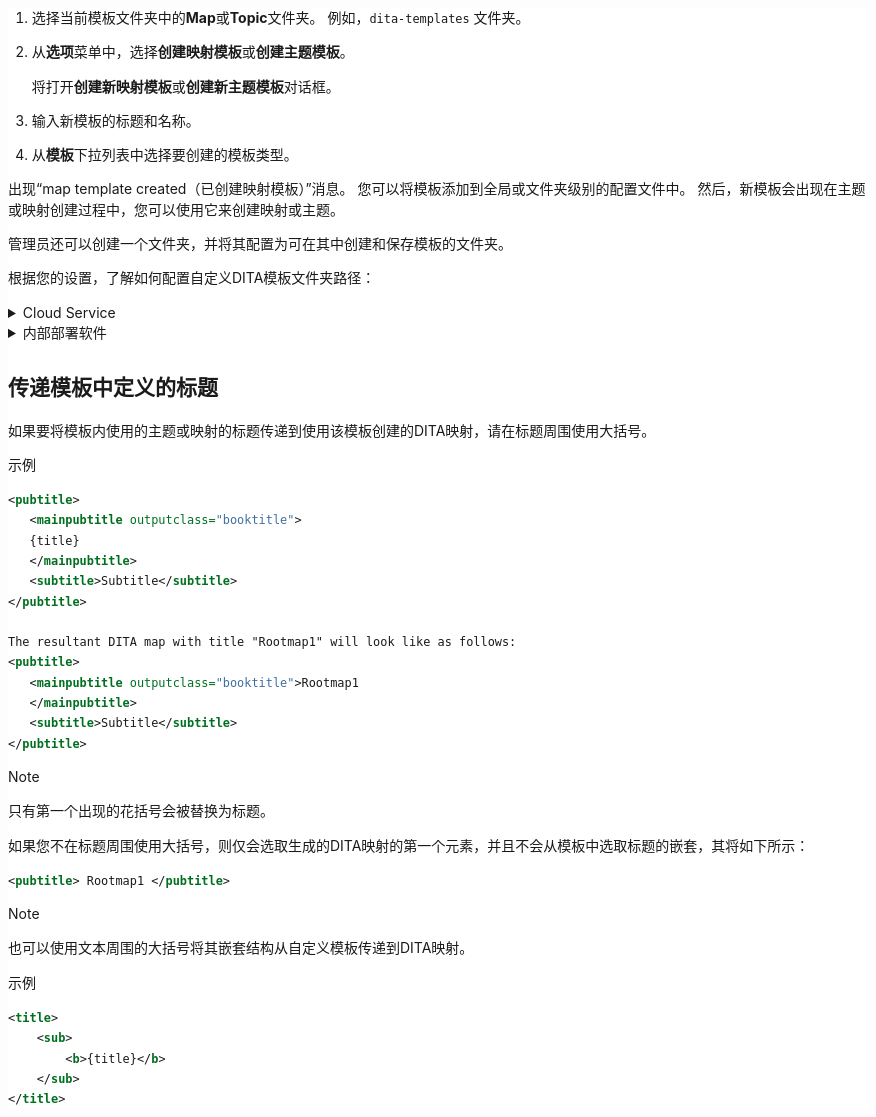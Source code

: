 1. 选择当前模板文件夹中的&#x200B;**Map**&#x200B;或&#x200B;**Topic**&#x200B;文件夹。 例如，`dita-templates` 文件夹。
1. 从&#x200B;**选项**&#x200B;菜单中，选择&#x200B;**创建映射模板**&#x200B;或&#x200B;**创建主题模板**。

   将打开&#x200B;**创建新映射模板**&#x200B;或&#x200B;**创建新主题模板**&#x200B;对话框。
1. 输入新模板的标题和名称。
1. 从&#x200B;**模板**&#x200B;下拉列表中选择要创建的模板类型。

出现“map template created（已创建映射模板）”消息。 您可以将模板添加到全局或文件夹级别的配置文件中。 然后，新模板会出现在主题或映射创建过程中，您可以使用它来创建映射或主题。


管理员还可以创建一个文件夹，并将其配置为可在其中创建和保存模板的文件夹。

根据您的设置，了解如何配置自定义DITA模板文件夹路径：
<details><summary> Cloud Service </summary></details>

<details><summary> 内部部署软件</summary></details>

## 传递模板中定义的标题

如果要将模板内使用的主题或映射的标题传递到使用该模板创建的DITA映射，请在标题周围使用大括号。

示例

```XML
<pubtitle>
   <mainpubtitle outputclass="booktitle">
   {title}
   </mainpubtitle>
   <subtitle>Subtitle</subtitle>
</pubtitle>

The resultant DITA map with title "Rootmap1" will look like as follows:
<pubtitle>
   <mainpubtitle outputclass="booktitle">Rootmap1
   </mainpubtitle>
   <subtitle>Subtitle</subtitle>
</pubtitle>
```

>[!NOTE]
> 只有第一个出现的花括号会被替换为标题。

如果您不在标题周围使用大括号，则仅会选取生成的DITA映射的第一个元素，并且不会从模板中选取标题的嵌套，其将如下所示：

```XML
<pubtitle> Rootmap1 </pubtitle>
```

>[!NOTE]
> 也可以使用文本周围的大括号将其嵌套结构从自定义模板传递到DITA映射。

示例

```XML
<title>    
    <sub>        
        <b>{title}</b>    
    </sub>
</title>
```
